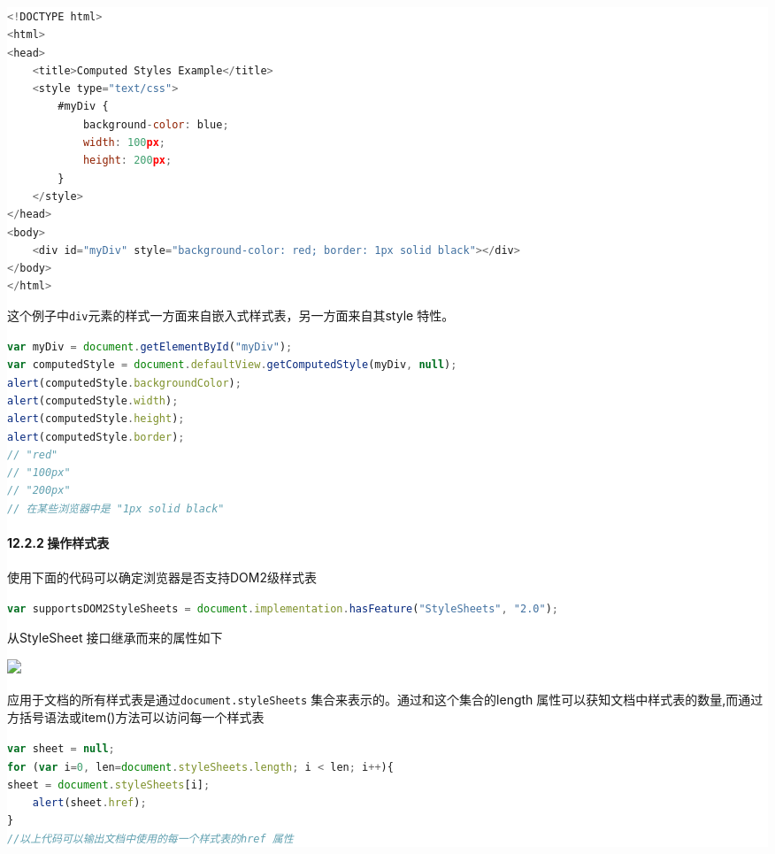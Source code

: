     
```javascript
<!DOCTYPE html>
<html>
<head>
    <title>Computed Styles Example</title>
    <style type="text/css">
        #myDiv {
            background-color: blue;
            width: 100px;
            height: 200px;
        } 
    </style>
</head>
<body>
    <div id="myDiv" style="background-color: red; border: 1px solid black"></div> 
</body>
</html>
```

这个例子中`div`元素的样式一方面来自嵌入式样式表，另一方面来自其style 特性。


```javascript
var myDiv = document.getElementById("myDiv");
var computedStyle = document.defaultView.getComputedStyle(myDiv, null);
alert(computedStyle.backgroundColor);
alert(computedStyle.width);
alert(computedStyle.height);
alert(computedStyle.border);
// "red"
// "100px"
// "200px"
// 在某些浏览器中是 "1px solid black"
```

#### 12.2.2 操作样式表
使用下面的代码可以确定浏览器是否支持DOM2级样式表

```javascript
var supportsDOM2StyleSheets = document.implementation.hasFeature("StyleSheets", "2.0");
```
从StyleSheet 接口继承而来的属性如下

![](https://ws4.sinaimg.cn/large/006tNc79gy1fvmypts6hgj30rc0lkn93.jpg)

应用于文档的所有样式表是通过`document.styleSheets` 集合来表示的。通过和这个集合的length 属性可以获知文档中样式表的数量,而通过方括号语法或item()方法可以访问每一个样式表


```javascript
var sheet = null;
for (var i=0, len=document.styleSheets.length; i < len; i++){
sheet = document.styleSheets[i];
    alert(sheet.href);
}
//以上代码可以输出文档中使用的每一个样式表的href 属性
```
